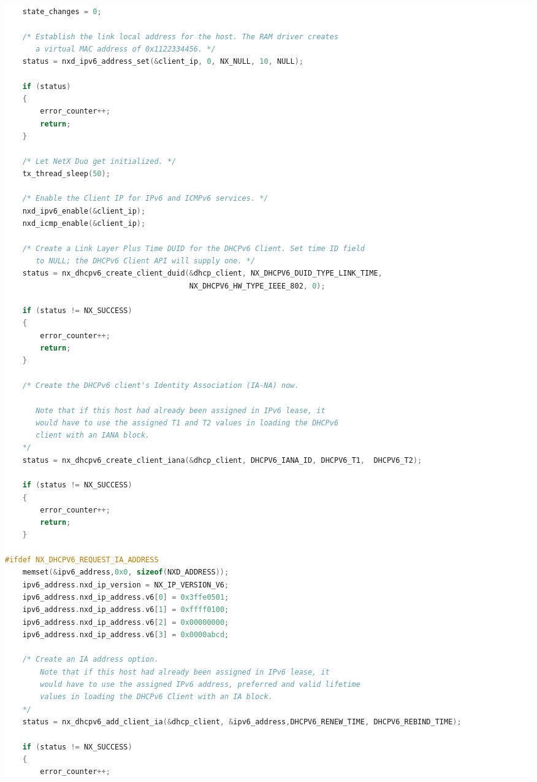 ```C
    state_changes = 0;

    /* Establish the link local address for the host. The RAM driver creates
       a virtual MAC address of 0x1122334456. */
    status = nxd_ipv6_address_set(&client_ip, 0, NX_NULL, 10, NULL);

    if (status)
    {
        error_counter++;
        return;
    }

    /* Let NetX Duo get initialized. */
    tx_thread_sleep(50);

    /* Enable the Client IP for IPv6 and ICMPv6 services. */
    nxd_ipv6_enable(&client_ip);
    nxd_icmp_enable(&client_ip);

    /* Create a Link Layer Plus Time DUID for the DHCPv6 Client. Set time ID field
       to NULL; the DHCPv6 Client API will supply one. */
    status = nx_dhcpv6_create_client_duid(&dhcp_client, NX_DHCPV6_DUID_TYPE_LINK_TIME,
                                          NX_DHCPV6_HW_TYPE_IEEE_802, 0);

    if (status != NX_SUCCESS)
    {
        error_counter++;
        return;
    }

    /* Create the DHCPv6 client's Identity Association (IA-NA) now.

       Note that if this host had already been assigned in IPv6 lease, it
       would have to use the assigned T1 and T2 values in loading the DHCPv6
       client with an IANA block.
    */
    status = nx_dhcpv6_create_client_iana(&dhcp_client, DHCPV6_IANA_ID, DHCPV6_T1,  DHCPV6_T2);

    if (status != NX_SUCCESS)
    {
        error_counter++;
        return;
    }

#ifdef NX_DHCPV6_REQUEST_IA_ADDRESS
    memset(&ipv6_address,0x0, sizeof(NXD_ADDRESS));
    ipv6_address.nxd_ip_version = NX_IP_VERSION_V6;
    ipv6_address.nxd_ip_address.v6[0] = 0x3ffe0501;
    ipv6_address.nxd_ip_address.v6[1] = 0xffff0100;
    ipv6_address.nxd_ip_address.v6[2] = 0x00000000;
    ipv6_address.nxd_ip_address.v6[3] = 0x0000abcd;

    /* Create an IA address option.
        Note that if this host had already been assigned in IPv6 lease, it
        would have to use the assigned IPv6 address, preferred and valid lifetime
        values in loading the DHCPv6 Client with an IA block.
    */
    status = nx_dhcpv6_add_client_ia(&dhcp_client, &ipv6_address,DHCPV6_RENEW_TIME, DHCPV6_REBIND_TIME);

    if (status != NX_SUCCESS)
    {
        error_counter++;
```